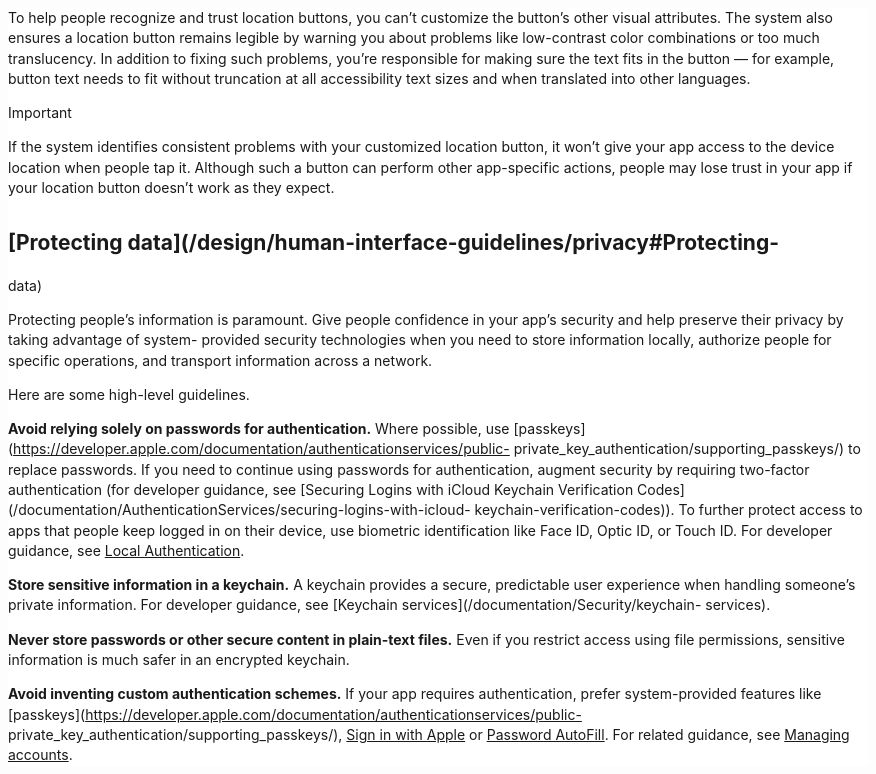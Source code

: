 To help people recognize and trust location buttons, you can’t customize the
button’s other visual attributes. The system also ensures a location button
remains legible by warning you about problems like low-contrast color
combinations or too much translucency. In addition to fixing such problems,
you’re responsible for making sure the text fits in the button — for example,
button text needs to fit without truncation at all accessibility text sizes
and when translated into other languages.

Important

If the system identifies consistent problems with your customized location
button, it won’t give your app access to the device location when people tap
it. Although such a button can perform other app-specific actions, people may
lose trust in your app if your location button doesn’t work as they expect.

## [Protecting data](/design/human-interface-guidelines/privacy#Protecting-
data)

Protecting people’s information is paramount. Give people confidence in your
app’s security and help preserve their privacy by taking advantage of system-
provided security technologies when you need to store information locally,
authorize people for specific operations, and transport information across a
network.

Here are some high-level guidelines.

**Avoid relying solely on passwords for authentication.** Where possible, use
[passkeys](https://developer.apple.com/documentation/authenticationservices/public-
private_key_authentication/supporting_passkeys/) to replace passwords. If you
need to continue using passwords for authentication, augment security by
requiring two-factor authentication (for developer guidance, see [Securing
Logins with iCloud Keychain Verification
Codes](/documentation/AuthenticationServices/securing-logins-with-icloud-
keychain-verification-codes)). To further protect access to apps that people
keep logged in on their device, use biometric identification like Face ID,
Optic ID, or Touch ID. For developer guidance, see [Local
Authentication](/documentation/LocalAuthentication).

**Store sensitive information in a keychain.** A keychain provides a secure,
predictable user experience when handling someone’s private information. For
developer guidance, see [Keychain services](/documentation/Security/keychain-
services).

**Never store passwords or other secure content in plain-text files.** Even if
you restrict access using file permissions, sensitive information is much
safer in an encrypted keychain.

**Avoid inventing custom authentication schemes.** If your app requires
authentication, prefer system-provided features like
[passkeys](https://developer.apple.com/documentation/authenticationservices/public-
private_key_authentication/supporting_passkeys/), [Sign in with
Apple](/design/human-interface-guidelines/sign-in-with-apple) or [Password
AutoFill](/documentation/Security/password-autofill). For related guidance,
see [Managing accounts](/design/human-interface-guidelines/managing-accounts).
